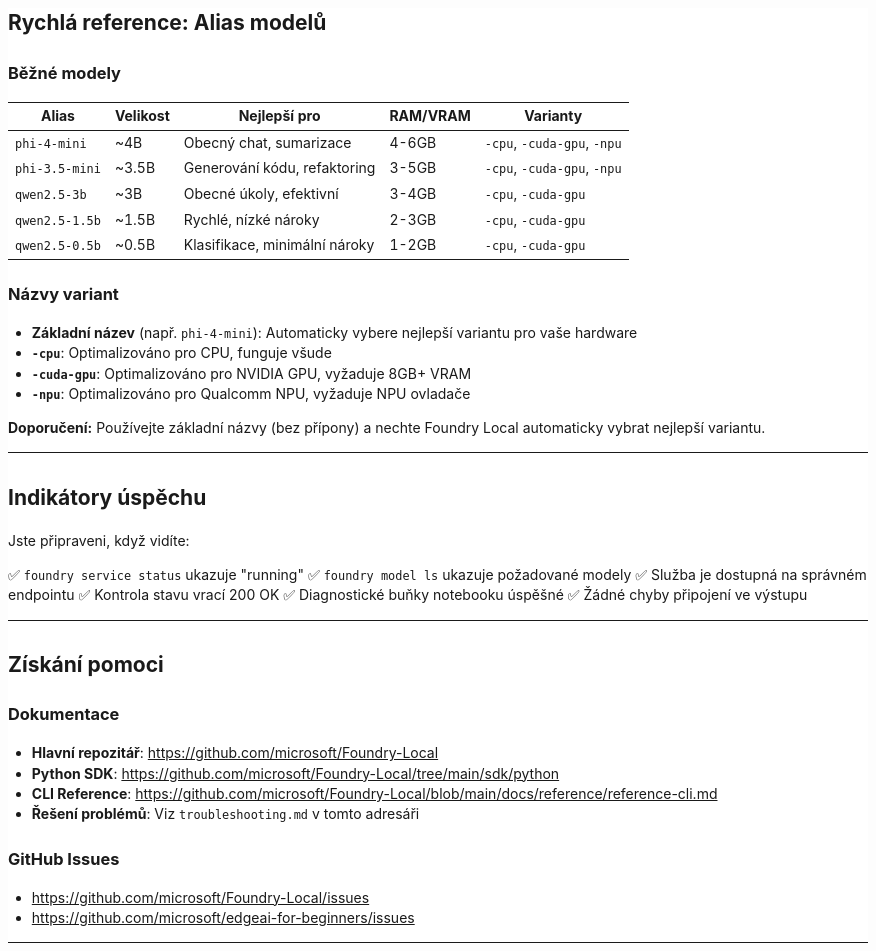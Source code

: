 ## Rychlá reference: Alias modelů

### Běžné modely

| Alias | Velikost | Nejlepší pro | RAM/VRAM | Varianty |
|-------|----------|--------------|----------|----------|
| `phi-4-mini` | ~4B | Obecný chat, sumarizace | 4-6GB | `-cpu`, `-cuda-gpu`, `-npu` |
| `phi-3.5-mini` | ~3.5B | Generování kódu, refaktoring | 3-5GB | `-cpu`, `-cuda-gpu`, `-npu` |
| `qwen2.5-3b` | ~3B | Obecné úkoly, efektivní | 3-4GB | `-cpu`, `-cuda-gpu` |
| `qwen2.5-1.5b` | ~1.5B | Rychlé, nízké nároky | 2-3GB | `-cpu`, `-cuda-gpu` |
| `qwen2.5-0.5b` | ~0.5B | Klasifikace, minimální nároky | 1-2GB | `-cpu`, `-cuda-gpu` |

### Názvy variant

- **Základní název** (např. `phi-4-mini`): Automaticky vybere nejlepší variantu pro vaše hardware
- **`-cpu`**: Optimalizováno pro CPU, funguje všude
- **`-cuda-gpu`**: Optimalizováno pro NVIDIA GPU, vyžaduje 8GB+ VRAM
- **`-npu`**: Optimalizováno pro Qualcomm NPU, vyžaduje NPU ovladače

**Doporučení:** Používejte základní názvy (bez přípony) a nechte Foundry Local automaticky vybrat nejlepší variantu.

---

## Indikátory úspěchu

Jste připraveni, když vidíte:

✅ `foundry service status` ukazuje "running"
✅ `foundry model ls` ukazuje požadované modely
✅ Služba je dostupná na správném endpointu
✅ Kontrola stavu vrací 200 OK
✅ Diagnostické buňky notebooku úspěšné
✅ Žádné chyby připojení ve výstupu

---

## Získání pomoci

### Dokumentace
- **Hlavní repozitář**: https://github.com/microsoft/Foundry-Local
- **Python SDK**: https://github.com/microsoft/Foundry-Local/tree/main/sdk/python
- **CLI Reference**: https://github.com/microsoft/Foundry-Local/blob/main/docs/reference/reference-cli.md
- **Řešení problémů**: Viz `troubleshooting.md` v tomto adresáři

### GitHub Issues
- https://github.com/microsoft/Foundry-Local/issues
- https://github.com/microsoft/edgeai-for-beginners/issues

---